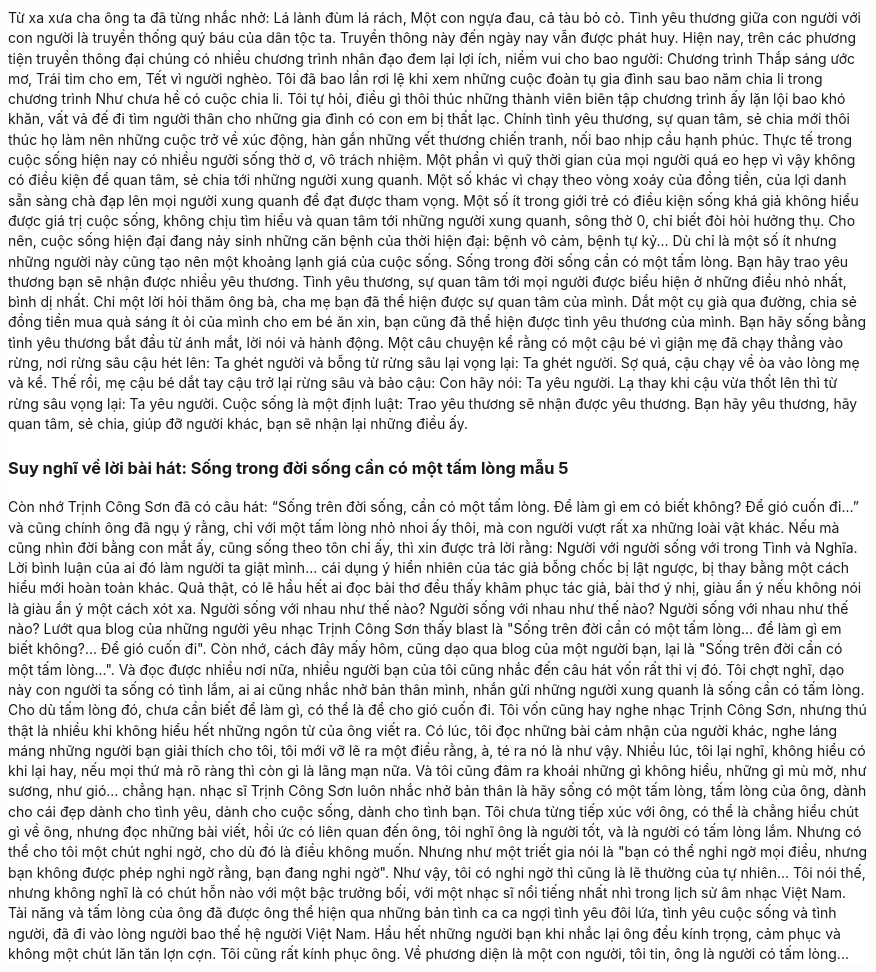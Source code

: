 Từ xa xưa cha ông ta đã từng nhắc nhở: Lá lành đùm lá rách, Một con ngựa đau, cả tàu bỏ cỏ. Tình yêu thương giữa con người với con người là truyền thống quý báu của dân tộc ta. Truyền thông này đến ngày nay vẫn được phát huy. Hiện nay, trên các phương tiện truyền thông đại chúng có nhiều chương trình nhân đạo đem lại lợi ích, niềm vui cho bao người: Chương trình Thắp sáng ước mơ, Trái tim cho em, Tết vì người nghèo. Tôi đã bao lần rơi lệ khi xem những cuộc đoàn tụ gia đình sau bao năm chia li trong chương trình Như chưa hề có cuộc chia li. Tôi tự hỏi, điều gì thôi thúc những thành viên biên tập chương trình ấy lặn lội bao khó khăn, vất vả đế đi tìm người thân cho những gia đình có con em bị thất lạc. Chính tình yêu thương, sự quan tâm, sẻ chia mới thôi thúc họ làm nên những cuộc trở về xúc động, hàn gắn những vết thương chiến tranh, nối bao nhịp cầu hạnh phúc.
Thực tế trong cuộc sống hiện nay có nhiều người sống thờ ơ, vô trách nhiệm. Một phần vì quỹ thời gian của mọi người quá eo hẹp vì vậy không có điều kiện để quan tâm, sẻ chia tới những người xung quanh. Một số khác vì chạy theo vòng xoáy của đồng tiền, của lợi danh sẵn sàng chà đạp lên mọi người xung quanh để đạt được tham vọng. Một số ít trong giới trẻ có điều kiện sống khá giả không hiểu được giá trị cuộc sống, không chịu tìm hiểu và quan tâm tới những người xung quanh, sông thờ 0, chỉ biết đòi hỏi hưởng thụ. Cho nên, cuộc sống hiện đại đang nảy sinh những căn bệnh của thời hiện đại: bệnh vô cảm, bệnh tự kỷ... Dù chỉ là một số ít nhưng những người này cũng tạo nên một khoảng lạnh giá của cuộc sống.
Sống trong đời sống cần có một tấm lòng. Bạn hãy trao yêu thương bạn sẽ nhận được nhiều yêu thương. Tình yêu thương, sự quan tâm tới mọi người được biểu hiện ở những điều nhỏ nhất, bình dị nhất. Chi một lời hỏi thăm ông bà, cha mẹ bạn đã thể hiện được sự quan tâm của mình. Dắt một cụ già qua đường, chia sẻ đồng tiền mua quà sáng ít ỏi của mình cho em bé ăn xin, bạn cũng đã thể hiện được tình yêu thương của mình. Bạn hãy sống bằng tình yêu thương bắt đầu từ ánh mắt, lời nói và hành động. Một câu chuyện kể rằng có một cậu bé vì giận mẹ đã chạy thẳng vào rừng, nơi rừng sâu cậu hét lên: Ta ghét người và bỗng từ rừng sâu lại vọng lại: Ta ghét người. Sợ quá, cậu chạy về òa vào lòng mẹ và kể. Thế rồi, mẹ cậu bé dắt tay cậu trở lại rừng sâu và bảo cậu: Con hãy nói: Ta yêu người. Lạ thay khi cậu vừa thốt lên thì từ rừng sâu vọng lại: Ta yêu người. Cuộc sống là một định luật: Trao yêu thương sẽ nhận được yêu thương. Bạn hãy yêu thương, hãy quan tâm, sẻ chia, giúp đỡ người khác, bạn sẽ nhận lại những điều ấy.
### Suy nghĩ về lời bài hát: Sống trong đời sống cần có một tấm lòng mẫu 5
Còn nhớ Trịnh Công Sơn đã có câu hát: “Sống trên đời sống, cần có một tấm lòng. Để làm gì em có biết không? Để gió cuốn đi...” và cũng chính ông đã ngụ ý rằng, chỉ với một tấm lòng nhỏ nhoi ấy thôi, mà con người vượt rất xa những loài vật khác. Nếu mà cũng nhìn đời bằng con mắt ấy, cũng sống theo tôn chỉ ấy, thì xin được trả lời rằng: Người với người sống với trong Tình và Nghĩa. Lời bình luận của ai đó làm người ta giật mình... cái dụng ý hiển nhiên của tác giả bỗng chốc bị lật ngược, bị thay bằng một cách hiểu mới hoàn toàn khác. Quả thật, có lẽ hầu hết ai đọc bài thơ đều thấy khâm phục tác giả, bài thơ ý nhị, giàu ẩn ý nếu không nói là giàu ẩn ý một cách xót xa. Người sống với nhau như thế nào? Người sống với nhau như thế nào? Người sống với nhau như thế nào?
Lướt qua blog của những người yêu nhạc Trịnh Công Sơn thấy blast là "Sống trên đời cần có một tấm lòng... để làm gì em biết không?... Để gió cuốn đi". Còn nhớ, cách đây mấy hôm, cũng dạo qua blog của một người bạn, lại là "Sống trên đời cần có một tấm lòng...". Và đọc được nhiều nơi nữa, nhiều người bạn của tôi cũng nhắc đến câu hát vốn rất thi vị đó. Tôi chợt nghĩ, dạo này con người ta sống có tình lắm, ai ai cũng nhắc nhở bản thân mình, nhắn gửi những người xung quanh là sống cần có tấm lòng. Cho dù tấm lòng đó, chưa cần biết để làm gì, có thể là để cho gió cuốn đi.
Tôi vốn cũng hay nghe nhạc Trịnh Công Sơn, nhưng thú thật là nhiều khi không hiểu hết những ngôn từ của ông viết ra. Có lúc, tôi đọc những bài cảm nhận của người khác, nghe láng máng những người bạn giải thích cho tôi, tôi mới vỡ lẽ ra một điều rằng, à, té ra nó là như vậy. Nhiều lúc, tôi lại nghĩ, không hiểu có khi lại hay, nếu mọi thứ mà rõ ràng thì còn gì là lãng mạn nữa. Và tôi cũng đâm ra khoái những gì không hiểu, những gì mù mờ, như sương, như gió... chẳng hạn.
nhạc sĩ Trịnh Công Sơn luôn nhắc nhở bản thân là hãy sống có một tấm lòng, tấm lòng của ông, dành cho cái đẹp dành cho tình yêu, dành cho cuộc sống, dành cho tình bạn. Tôi chưa từng tiếp xúc với ông, có thể là chẳng hiểu chút gì về ông, nhưng đọc những bài viết, hồi ức có liên quan đến ông, tôi nghĩ ông là người tốt, và là người có tấm lòng lắm. Nhưng có thể cho tôi một chút nghi ngờ, cho dù đó là điều không muốn. Nhưng như một triết gia nói là "bạn có thể nghi ngờ mọi điều, nhưng bạn không được phép nghi ngờ rằng, bạn đang nghi ngờ". Như vậy, tôi có nghi ngờ thì cũng là lẽ thường của tự nhiên...
Tôi nói thế, nhưng không nghĩ là có chút hỗn nào với một bậc trưởng bối, với một nhạc sĩ nổi tiếng nhất nhì trong lịch sử âm nhạc Việt Nam. Tài năng và tấm lòng của ông đã được ông thể hiện qua những bản tình ca ca ngợi tình yêu đôi lứa, tình yêu cuộc sống và tình người, đã đi vào lòng người bao thế hệ người Việt Nam. Hầu hết những người bạn khi nhắc lại ông đều kính trọng, cảm phục và không một chút lăn tăn lợn cợn. Tôi cũng rất kính phục ông. Về phương diện là một con người, tôi tin, ông là người có tấm lòng...